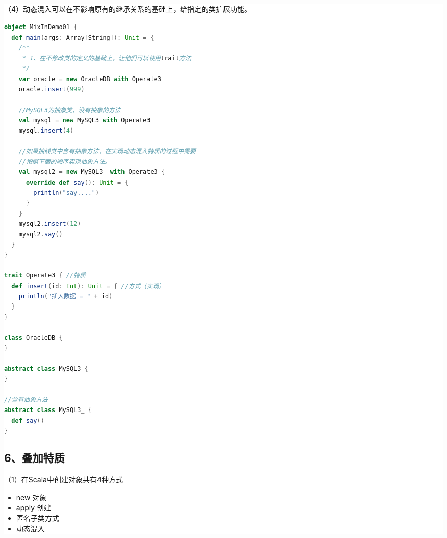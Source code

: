 （4）动态混入可以在不影响原有的继承关系的基础上，给指定的类扩展功能。

```scala
object MixInDemo01 {
  def main(args: Array[String]): Unit = {
    /**
     * 1、在不修改类的定义的基础上，让他们可以使用trait方法
     */
    var oracle = new OracleDB with Operate3
    oracle.insert(999)

    //MySQL3为抽象类，没有抽象的方法
    val mysql = new MySQL3 with Operate3
    mysql.insert(4)

    //如果抽线类中含有抽象方法，在实现动态混入特质的过程中需要
    //按照下面的顺序实现抽象方法。
    val mysql2 = new MySQL3_ with Operate3 {
      override def say(): Unit = {
        println("say....")
      }
    }
    mysql2.insert(12)
    mysql2.say()
  }
}

trait Operate3 { //特质
  def insert(id: Int): Unit = { //方式（实现）
    println("插入数据 = " + id)
  }
}

class OracleDB {
}

abstract class MySQL3 {
}

//含有抽象方法
abstract class MySQL3_ {
  def say()
}
```

## 6、叠加特质

（1）在Scala中创建对象共有4种方式

+ new 对象
+ apply 创建
+ 匿名子类方式
+ 动态混入
